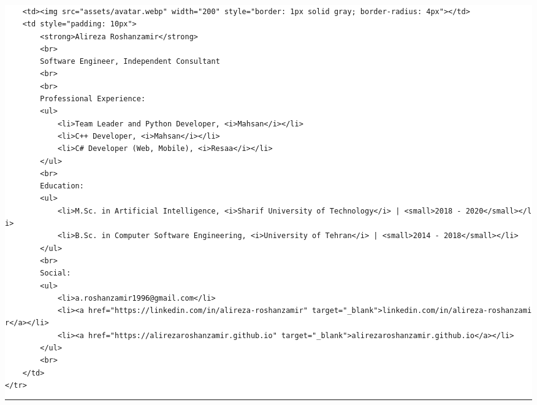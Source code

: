         <td><img src="assets/avatar.webp" width="200" style="border: 1px solid gray; border-radius: 4px"></td>
        <td style="padding: 10px">
            <strong>Alireza Roshanzamir</strong>
            <br>
            Software Engineer, Independent Consultant
            <br>
            <br>
            Professional Experience:
            <ul>
                <li>Team Leader and Python Developer, <i>Mahsan</i></li>
                <li>C++ Developer, <i>Mahsan</i></li>
                <li>C# Developer (Web, Mobile), <i>Resaa</i></li>
            </ul>
            <br>
            Education:
            <ul>
                <li>M.Sc. in Artificial Intelligence, <i>Sharif University of Technology</i> | <small>2018 - 2020</small></li>
                <li>B.Sc. in Computer Software Engineering, <i>University of Tehran</i> | <small>2014 - 2018</small></li>
            </ul>
            <br>
            Social:
            <ul>
                <li>a.roshanzamir1996@gmail.com</li>
                <li><a href="https://linkedin.com/in/alireza-roshanzamir" target="_blank">linkedin.com/in/alireza-roshanzamir</a></li>
                <li><a href="https://alirezaroshanzamir.github.io" target="_blank">alirezaroshanzamir.github.io</a></li>
            </ul>
            <br>
        </td>
    </tr>
</table>

---